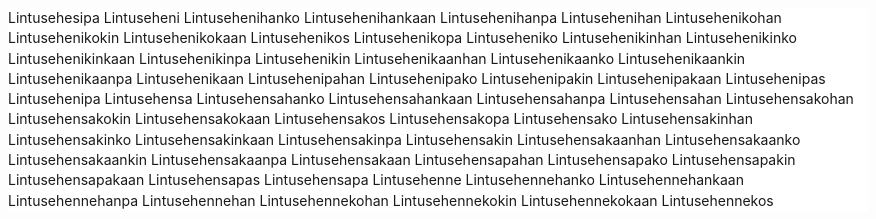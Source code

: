 Lintusehesipa
Lintuseheni
Lintusehenihanko
Lintusehenihankaan
Lintusehenihanpa
Lintusehenihan
Lintusehenikohan
Lintusehenikokin
Lintusehenikokaan
Lintusehenikos
Lintusehenikopa
Lintuseheniko
Lintusehenikinhan
Lintusehenikinko
Lintusehenikinkaan
Lintusehenikinpa
Lintusehenikin
Lintusehenikaanhan
Lintusehenikaanko
Lintusehenikaankin
Lintusehenikaanpa
Lintusehenikaan
Lintusehenipahan
Lintusehenipako
Lintusehenipakin
Lintusehenipakaan
Lintusehenipas
Lintusehenipa
Lintusehensa
Lintusehensahanko
Lintusehensahankaan
Lintusehensahanpa
Lintusehensahan
Lintusehensakohan
Lintusehensakokin
Lintusehensakokaan
Lintusehensakos
Lintusehensakopa
Lintusehensako
Lintusehensakinhan
Lintusehensakinko
Lintusehensakinkaan
Lintusehensakinpa
Lintusehensakin
Lintusehensakaanhan
Lintusehensakaanko
Lintusehensakaankin
Lintusehensakaanpa
Lintusehensakaan
Lintusehensapahan
Lintusehensapako
Lintusehensapakin
Lintusehensapakaan
Lintusehensapas
Lintusehensapa
Lintusehenne
Lintusehennehanko
Lintusehennehankaan
Lintusehennehanpa
Lintusehennehan
Lintusehennekohan
Lintusehennekokin
Lintusehennekokaan
Lintusehennekos